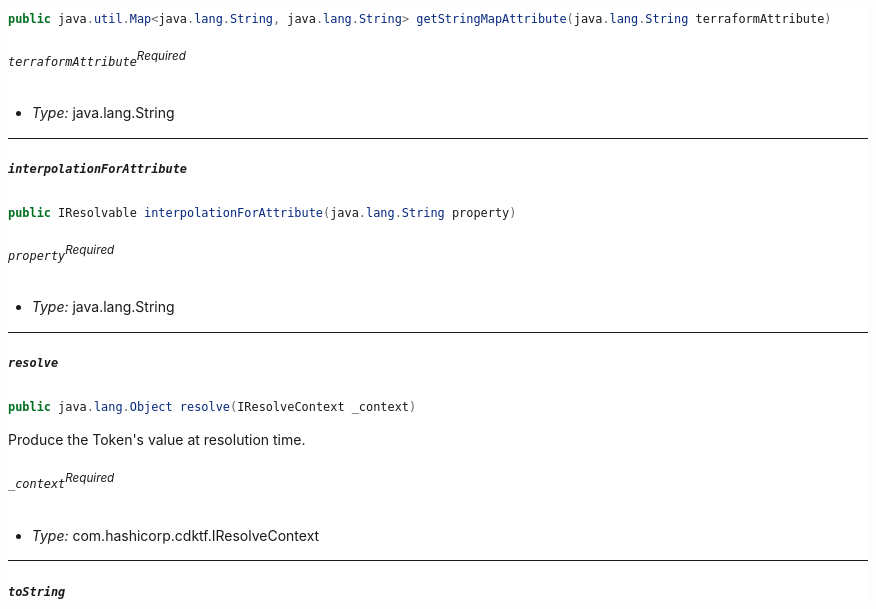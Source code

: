 ```java
public java.util.Map<java.lang.String, java.lang.String> getStringMapAttribute(java.lang.String terraformAttribute)
```

###### `terraformAttribute`<sup>Required</sup> <a name="terraformAttribute" id="@cdktf/provider-opentelekomcloud.wafDedicatedKnownAttackSourceRuleV1.WafDedicatedKnownAttackSourceRuleV1TimeoutsOutputReference.getStringMapAttribute.parameter.terraformAttribute"></a>

- *Type:* java.lang.String

---

##### `interpolationForAttribute` <a name="interpolationForAttribute" id="@cdktf/provider-opentelekomcloud.wafDedicatedKnownAttackSourceRuleV1.WafDedicatedKnownAttackSourceRuleV1TimeoutsOutputReference.interpolationForAttribute"></a>

```java
public IResolvable interpolationForAttribute(java.lang.String property)
```

###### `property`<sup>Required</sup> <a name="property" id="@cdktf/provider-opentelekomcloud.wafDedicatedKnownAttackSourceRuleV1.WafDedicatedKnownAttackSourceRuleV1TimeoutsOutputReference.interpolationForAttribute.parameter.property"></a>

- *Type:* java.lang.String

---

##### `resolve` <a name="resolve" id="@cdktf/provider-opentelekomcloud.wafDedicatedKnownAttackSourceRuleV1.WafDedicatedKnownAttackSourceRuleV1TimeoutsOutputReference.resolve"></a>

```java
public java.lang.Object resolve(IResolveContext _context)
```

Produce the Token's value at resolution time.

###### `_context`<sup>Required</sup> <a name="_context" id="@cdktf/provider-opentelekomcloud.wafDedicatedKnownAttackSourceRuleV1.WafDedicatedKnownAttackSourceRuleV1TimeoutsOutputReference.resolve.parameter._context"></a>

- *Type:* com.hashicorp.cdktf.IResolveContext

---

##### `toString` <a name="toString" id="@cdktf/provider-opentelekomcloud.wafDedicatedKnownAttackSourceRuleV1.WafDedicatedKnownAttackSourceRuleV1TimeoutsOutputReference.toString"></a>

